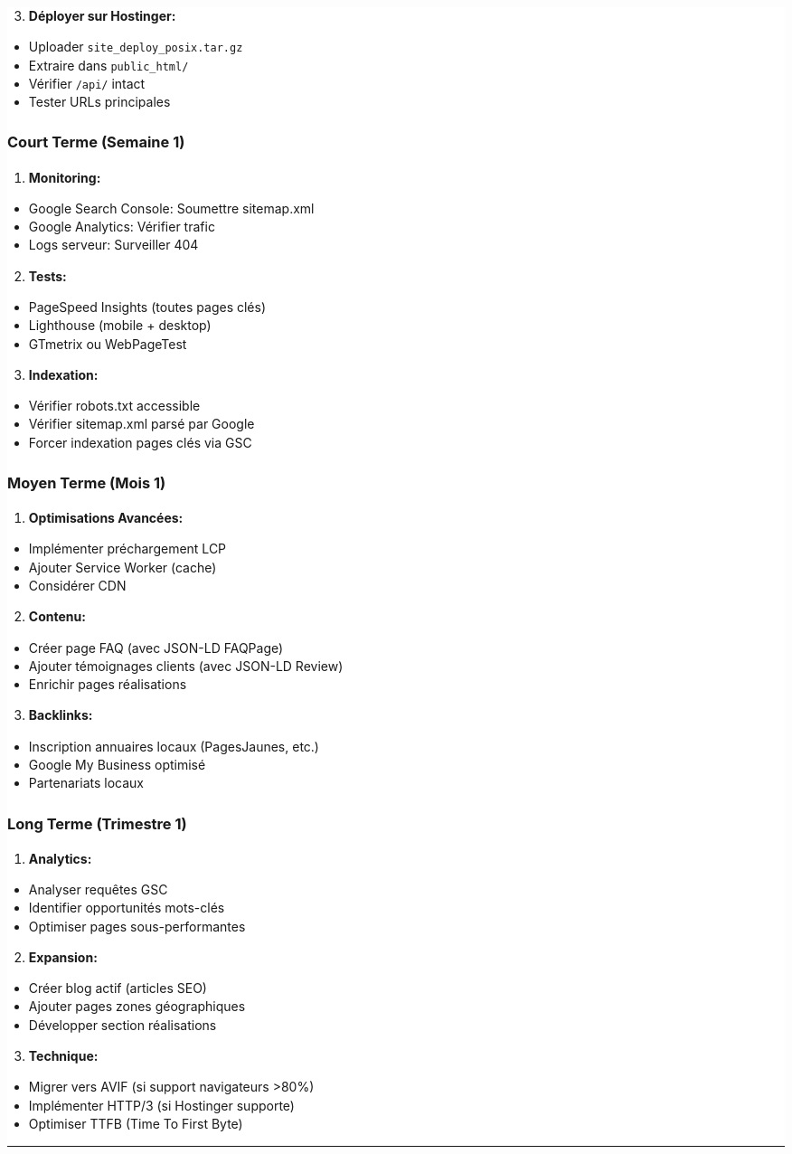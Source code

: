 3. **Déployer sur Hostinger:**
- Uploader `site_deploy_posix.tar.gz`
- Extraire dans `public_html/`
- Vérifier `/api/` intact
- Tester URLs principales

### Court Terme (Semaine 1)

1. **Monitoring:**
- Google Search Console: Soumettre sitemap.xml
- Google Analytics: Vérifier trafic
- Logs serveur: Surveiller 404

2. **Tests:**
- PageSpeed Insights (toutes pages clés)
- Lighthouse (mobile + desktop)
- GTmetrix ou WebPageTest

3. **Indexation:**
- Vérifier robots.txt accessible
- Vérifier sitemap.xml parsé par Google
- Forcer indexation pages clés via GSC

### Moyen Terme (Mois 1)

1. **Optimisations Avancées:**
- Implémenter préchargement LCP
- Ajouter Service Worker (cache)
- Considérer CDN

2. **Contenu:**
- Créer page FAQ (avec JSON-LD FAQPage)
- Ajouter témoignages clients (avec JSON-LD Review)
- Enrichir pages réalisations

3. **Backlinks:**
- Inscription annuaires locaux (PagesJaunes, etc.)
- Google My Business optimisé
- Partenariats locaux

### Long Terme (Trimestre 1)

1. **Analytics:**
- Analyser requêtes GSC
- Identifier opportunités mots-clés
- Optimiser pages sous-performantes

2. **Expansion:**
- Créer blog actif (articles SEO)
- Ajouter pages zones géographiques
- Développer section réalisations

3. **Technique:**
- Migrer vers AVIF (si support navigateurs >80%)
- Implémenter HTTP/3 (si Hostinger supporte)
- Optimiser TTFB (Time To First Byte)

---